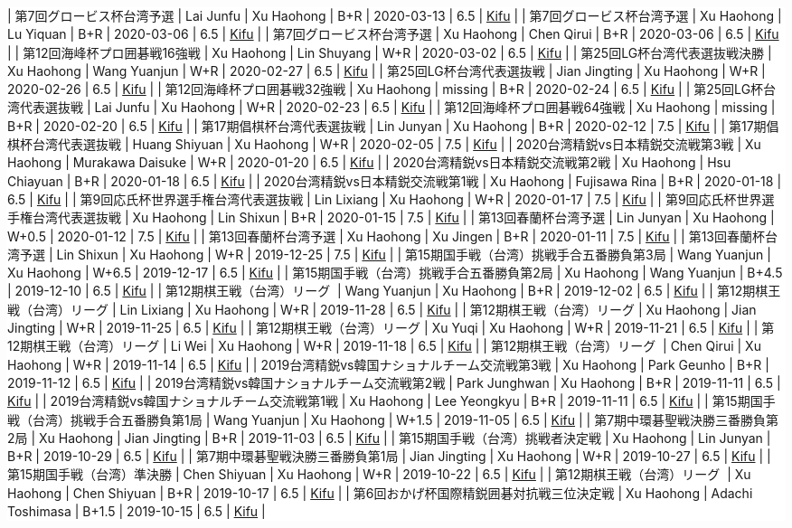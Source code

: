 | 第7回グロービス杯台湾予選 | Lai Junfu | Xu Haohong | B+R | 2020-03-13 | 6.5 | [Kifu](https://kifudepot.net/kifucontents.php?id=06%2BPUTI27UsGsmsOLzfnjg%3D%3D) | 
| 第7回グロービス杯台湾予選 | Xu Haohong | Lu Yiquan | B+R | 2020-03-06 | 6.5 | [Kifu](https://kifudepot.net/kifucontents.php?id=%2B%2FBmefRGygniwHdpyJckmQ%3D%3D) | 
| 第7回グロービス杯台湾予選 | Xu Haohong | Chen Qirui | B+R | 2020-03-06 | 6.5 | [Kifu](https://kifudepot.net/kifucontents.php?id=QCAC4MItlTh5oAoBlxO%2Bdw%3D%3D) | 
| 第12回海峰杯プロ囲碁戦16強戦 | Xu Haohong | Lin Shuyang | W+R | 2020-03-02 | 6.5 | [Kifu](https://kifudepot.net/kifucontents.php?id=rAvW2OPgbQU6%2BHGxTcYStA%3D%3D) | 
| 第25回LG杯台湾代表選抜戦決勝 | Xu Haohong | Wang Yuanjun | W+R | 2020-02-27 | 6.5 | [Kifu](https://kifudepot.net/kifucontents.php?id=deqcGPOmJ1OioVsuB2cogA%3D%3D) | 
| 第25回LG杯台湾代表選抜戦 | Jian Jingting | Xu Haohong | W+R | 2020-02-26 | 6.5 | [Kifu](https://kifudepot.net/kifucontents.php?id=8KJRCAjkuSM%2FsN3brPXIDw%3D%3D) | 
| 第12回海峰杯プロ囲碁戦32強戦 | Xu Haohong | missing | B+R | 2020-02-24 | 6.5 | [Kifu](https://kifudepot.net/kifucontents.php?id=WkGuEy7o%2Fq8cnSkfSpdjgQ%3D%3D) | 
| 第25回LG杯台湾代表選抜戦 | Lai Junfu | Xu Haohong | W+R | 2020-02-23 | 6.5 | [Kifu](https://kifudepot.net/kifucontents.php?id=sTdTEENKrXxPtu%2FIZs42ag%3D%3D) | 
| 第12回海峰杯プロ囲碁戦64強戦 | Xu Haohong | missing | B+R | 2020-02-20 | 6.5 | [Kifu](https://kifudepot.net/kifucontents.php?id=RCErJzn5nXQtkg3dzZrSTw%3D%3D) | 
| 第17期倡棋杯台湾代表選抜戦 | Lin Junyan | Xu Haohong | B+R | 2020-02-12 | 7.5 | [Kifu](https://kifudepot.net/kifucontents.php?id=nuFRUy3jzgCAP6%2B%2BfcL2fQ%3D%3D) | 
| 第17期倡棋杯台湾代表選抜戦 | Huang Shiyuan | Xu Haohong | W+R | 2020-02-05 | 7.5 | [Kifu](https://kifudepot.net/kifucontents.php?id=rpp31L2PYaHeKMAVDCDvSA%3D%3D) | 
| 2020台湾精鋭vs日本精鋭交流戦第3戦 | Xu Haohong | Murakawa Daisuke | W+R | 2020-01-20 | 6.5 | [Kifu](https://kifudepot.net/kifucontents.php?id=5NqHOVoorPl5pzAGDrTQMg%3D%3D) | 
| 2020台湾精鋭vs日本精鋭交流戦第2戦 | Xu Haohong | Hsu Chiayuan | B+R | 2020-01-18 | 6.5 | [Kifu](https://kifudepot.net/kifucontents.php?id=zaMAlUx2%2Fj04B%2F6zt2%2FUBw%3D%3D) | 
| 2020台湾精鋭vs日本精鋭交流戦第1戦 | Xu Haohong | Fujisawa Rina | B+R | 2020-01-18 | 6.5 | [Kifu](https://kifudepot.net/kifucontents.php?id=qBFQ18HB%2BgmDc0MfltBCaA%3D%3D) | 
| 第9回応氏杯世界選手権台湾代表選抜戦 | Lin Lixiang | Xu Haohong | W+R | 2020-01-17 | 7.5 | [Kifu](https://kifudepot.net/kifucontents.php?id=MGQ45%2B7TSULWjAwdz7%2Bo6g%3D%3D) | 
| 第9回応氏杯世界選手権台湾代表選抜戦 | Xu Haohong | Lin Shixun | B+R | 2020-01-15 | 7.5 | [Kifu](https://kifudepot.net/kifucontents.php?id=GFL8pGqTGZXuBcbJ76Pt1w%3D%3D) | 
| 第13回春蘭杯台湾予選 | Lin Junyan | Xu Haohong | W+0.5 | 2020-01-12 | 7.5 | [Kifu](https://kifudepot.net/kifucontents.php?id=RcCZ1TZZoMfmMPnwdRpsuA%3D%3D) | 
| 第13回春蘭杯台湾予選 | Xu Haohong | Xu Jingen | B+R | 2020-01-11 | 7.5 | [Kifu](https://kifudepot.net/kifucontents.php?id=nM85nTQg4W5jS5pBL8U%2BxQ%3D%3D) | 
| 第13回春蘭杯台湾予選 | Lin Shixun | Xu Haohong | W+R | 2019-12-25 | 7.5 | [Kifu](https://kifudepot.net/kifucontents.php?id=ggtHuje6NS55Rk2dYd%2BPlw%3D%3D) | 
| 第15期国手戦（台湾）挑戦手合五番勝負第3局 | Wang Yuanjun | Xu Haohong | W+6.5 | 2019-12-17 | 6.5 | [Kifu](https://kifudepot.net/kifucontents.php?id=O2h4o3Q0VL%2BG5VwluscTKA%3D%3D) | 
| 第15期国手戦（台湾）挑戦手合五番勝負第2局 | Xu Haohong | Wang Yuanjun | B+4.5 | 2019-12-10 | 6.5 | [Kifu](https://kifudepot.net/kifucontents.php?id=6C1OcEJm4ksADbCWBJ6DQg%3D%3D) | 
| 第12期棋王戦（台湾）リーグ  | Wang Yuanjun | Xu Haohong | B+R | 2019-12-02 | 6.5 | [Kifu](https://kifudepot.net/kifucontents.php?id=HdhYk5fK9kgh%2FGUtD5Z%2FoA%3D%3D) | 
| 第12期棋王戦（台湾）リーグ | Lin Lixiang | Xu Haohong | W+R | 2019-11-28 | 6.5 | [Kifu](https://kifudepot.net/kifucontents.php?id=eYWKXGByRwb2Npqthi85cw%3D%3D) | 
| 第12期棋王戦（台湾）リーグ | Xu Haohong | Jian Jingting | W+R | 2019-11-25 | 6.5 | [Kifu](https://kifudepot.net/kifucontents.php?id=rSG7%2FLZC0JU1bw5XN5ZMQg%3D%3D) | 
| 第12期棋王戦（台湾）リーグ | Xu Yuqi | Xu Haohong | W+R | 2019-11-21 | 6.5 | [Kifu](https://kifudepot.net/kifucontents.php?id=1rB5vutIH%2BM41v9WWxl%2FIw%3D%3D) | 
| 第12期棋王戦（台湾）リーグ | Li Wei | Xu Haohong | W+R | 2019-11-18 | 6.5 | [Kifu](https://kifudepot.net/kifucontents.php?id=%2BkaZCbPK71LtiwIMpR8Jmg%3D%3D) | 
| 第12期棋王戦（台湾）リーグ  | Chen Qirui | Xu Haohong | W+R | 2019-11-14 | 6.5 | [Kifu](https://kifudepot.net/kifucontents.php?id=4H6XgWXdyim%2FiyjJoP1Svw%3D%3D) | 
| 2019台湾精鋭vs韓国ナショナルチーム交流戦第3戦 | Xu Haohong | Park Geunho | B+R | 2019-11-12 | 6.5 | [Kifu](https://kifudepot.net/kifucontents.php?id=zKHHXvePzgXHOs%2B2rN8CWQ%3D%3D) | 
| 2019台湾精鋭vs韓国ナショナルチーム交流戦第2戦 | Park Junghwan | Xu Haohong | B+R | 2019-11-11 | 6.5 | [Kifu](https://kifudepot.net/kifucontents.php?id=8rgKv%2FbxhhDRI9X0KcEiNg%3D%3D) | 
| 2019台湾精鋭vs韓国ナショナルチーム交流戦第1戦 | Xu Haohong | Lee Yeongkyu | B+R | 2019-11-11 | 6.5 | [Kifu](https://kifudepot.net/kifucontents.php?id=Pv0EoTr%2BaaZp0276KKnHwQ%3D%3D) | 
| 第15期国手戦（台湾）挑戦手合五番勝負第1局 | Wang Yuanjun | Xu Haohong | W+1.5 | 2019-11-05 | 6.5 | [Kifu](https://kifudepot.net/kifucontents.php?id=%2FCizXu2EnanXBc%2BEj5%2FxfA%3D%3D) | 
| 第7期中環碁聖戦決勝三番勝負第2局 | Xu Haohong | Jian Jingting | B+R | 2019-11-03 | 6.5 | [Kifu](https://kifudepot.net/kifucontents.php?id=gZify6R2utdIn5cwzLYlXQ%3D%3D) | 
| 第15期国手戦（台湾）挑戦者決定戦 | Xu Haohong | Lin Junyan | B+R | 2019-10-29 | 6.5 | [Kifu](https://kifudepot.net/kifucontents.php?id=TBIKJDYEoR79dtw%2BrjT8JQ%3D%3D) | 
| 第7期中環碁聖戦決勝三番勝負第1局 | Jian Jingting | Xu Haohong | W+R | 2019-10-27 | 6.5 | [Kifu](https://kifudepot.net/kifucontents.php?id=KFn0G5I8KRKNsflq4pYYOQ%3D%3D) | 
| 第15期国手戦（台湾）準決勝 | Chen Shiyuan | Xu Haohong | W+R | 2019-10-22 | 6.5 | [Kifu](https://kifudepot.net/kifucontents.php?id=c6XcoYQKkHVdg5q3PSIPZw%3D%3D) | 
| 第12期棋王戦（台湾）リーグ  | Xu Haohong | Chen Shiyuan | B+R | 2019-10-17 | 6.5 | [Kifu](https://kifudepot.net/kifucontents.php?id=co0h9F%2FGZIHuQnk3KiojuA%3D%3D) | 
| 第6回おかげ杯国際精鋭囲碁対抗戦三位決定戦 | Xu Haohong | Adachi Toshimasa | B+1.5 | 2019-10-15 | 6.5 | [Kifu](https://kifudepot.net/kifucontents.php?id=e6%2FRmfCxsRCHSH8D%2FnFROw%3D%3D) | 